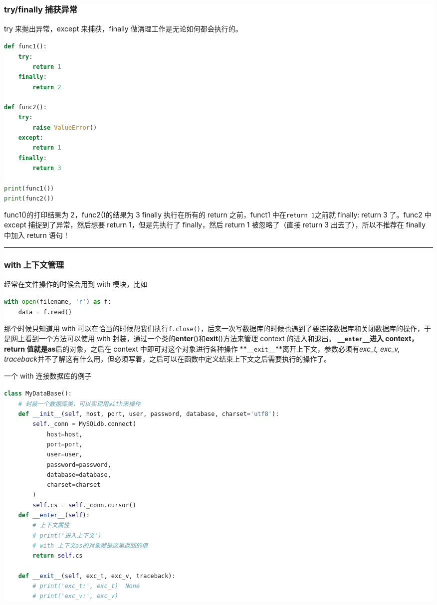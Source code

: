 ### try/finally 捕获异常

try 来抛出异常，except 来捕获，finally 做清理工作是无论如何都会执行的。

```python
def func1():
    try:
        return 1
    finally:
        return 2

def func2():
    try:
        raise ValueError()
    except:
        return 1
    finally:
        return 3

print(func1())
print(func2())
```

func1()的打印结果为 2，func2()的结果为 3
finally 执行在所有的 return 之前，funct1 中在`return 1`之前就 finally: return 3 了。func2 中 except 捕捉到了异常，然后想要 return 1，但是先执行了 finally，然后 return 1 被忽略了（直接 return 3 出去了），所以不推荐在 finally 中加入 return 语句！

---

### with 上下文管理

经常在文件操作的时候会用到 with 模块，比如

```python
with open(filename, 'r') as f:
	data = f.read()
```

那个时候只知道用 with 可以在恰当的时候帮我们执行`f.close()`，后来一次写数据库的时候也遇到了要连接数据库和关闭数据库的操作，于是网上看到一个方法可以使用 with 封装，通过一个类的**enter**()和**exit**()方法来管理 context 的进入和退出。
**`__enter__`**进入 context，return 值就是**as**后的对象，之后在 context 中即可对这个对象进行各种操作
**`__exit__`**离开上下文，参数必须有*exc_t, exc_v, traceback*并不了解这有什么用，但必须写着，之后可以在函数中定义结束上下文之后需要执行的操作了。

一个 with 连接数据库的例子

```python
class MyDataBase():
    # 封装一个数据库类，可以实现用with来操作
    def __init__(self, host, port, user, password, database, charset='utf8'):
        self._conn = MySQLdb.connect(
            host=host,
            port=port,
            user=user,
            password=password,
            database=database,
            charset=charset
        )
        self.cs = self._conn.cursor()
    def __enter__(self):
        # 上下文属性
        # print('进入上下文')
        # with 上下文as的对象就是这里返回的值
        return self.cs

    def __exit__(self, exc_t, exc_v, traceback):
        # print('exc_t:', exc_t)  None
        # print('exc_v:', exc_v)
```